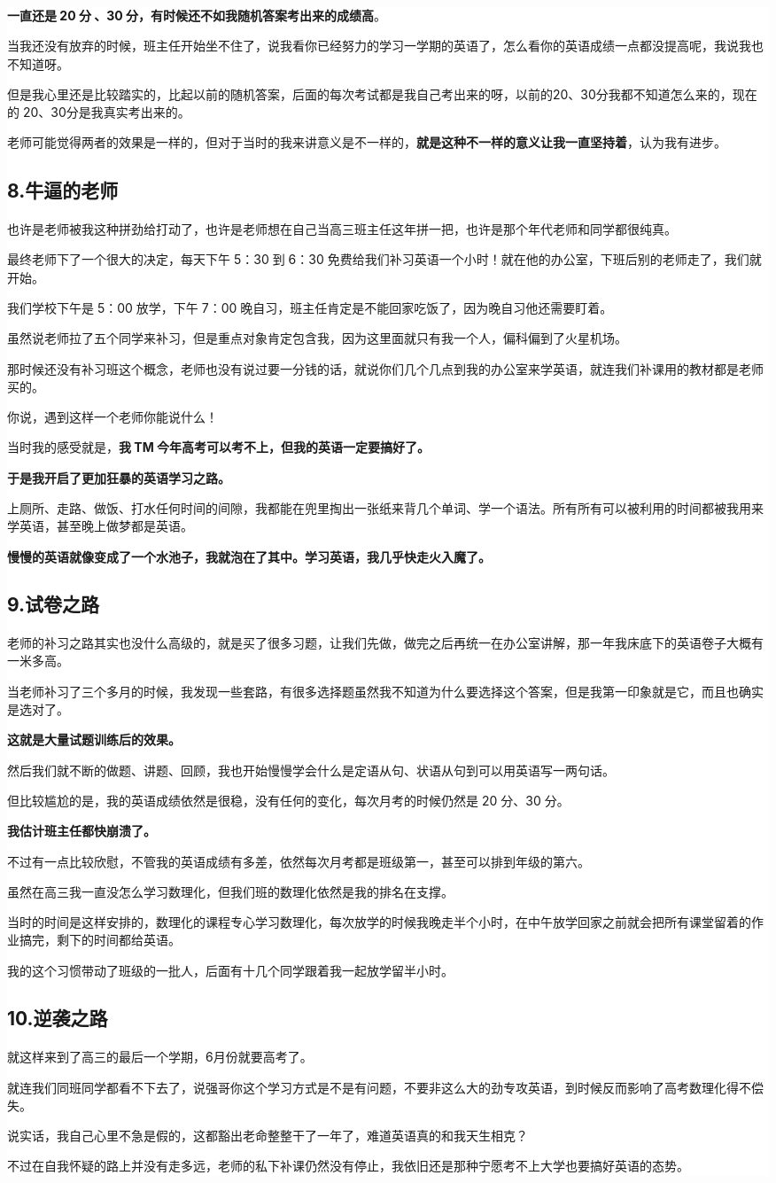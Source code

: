 **一直还是 20 分 、30 分，有时候还不如我随机答案考出来的成绩高**。

当我还没有放弃的时候，班主任开始坐不住了，说我看你已经努力的学习一学期的英语了，怎么看你的英语成绩一点都没提高呢，我说我也不知道呀。

但是我心里还是比较踏实的，比起以前的随机答案，后面的每次考试都是我自己考出来的呀，以前的20、30分我都不知道怎么来的，现在的 20、30分是我真实考出来的。

老师可能觉得两者的效果是一样的，但对于当时的我来讲意义是不一样的，**就是这种不一样的意义让我一直坚持着**，认为我有进步。

## 8.牛逼的老师

也许是老师被我这种拼劲给打动了，也许是老师想在自己当高三班主任这年拼一把，也许是那个年代老师和同学都很纯真。

最终老师下了一个很大的决定，每天下午 5：30 到 6：30 免费给我们补习英语一个小时！就在他的办公室，下班后别的老师走了，我们就开始。

我们学校下午是 5：00 放学，下午 7：00 晚自习，班主任肯定是不能回家吃饭了，因为晚自习他还需要盯着。

虽然说老师拉了五个同学来补习，但是重点对象肯定包含我，因为这里面就只有我一个人，偏科偏到了火星机场。

那时候还没有补习班这个概念，老师也没有说过要一分钱的话，就说你们几个几点到我的办公室来学英语，就连我们补课用的教材都是老师买的。

你说，遇到这样一个老师你能说什么！

当时我的感受就是，**我 TM 今年高考可以考不上，但我的英语一定要搞好了。**

**于是我开启了更加狂暴的英语学习之路。**

上厕所、走路、做饭、打水任何时间的间隙，我都能在兜里掏出一张纸来背几个单词、学一个语法。所有所有可以被利用的时间都被我用来学英语，甚至晚上做梦都是英语。

**慢慢的英语就像变成了一个水池子，我就泡在了其中。学习英语，我几乎快走火入魔了。**

## 9.试卷之路

老师的补习之路其实也没什么高级的，就是买了很多习题，让我们先做，做完之后再统一在办公室讲解，那一年我床底下的英语卷子大概有一米多高。

当老师补习了三个多月的时候，我发现一些套路，有很多选择题虽然我不知道为什么要选择这个答案，但是我第一印象就是它，而且也确实是选对了。

**这就是大量试题训练后的效果。**

然后我们就不断的做题、讲题、回顾，我也开始慢慢学会什么是定语从句、状语从句到可以用英语写一两句话。

但比较尴尬的是，我的英语成绩依然是很稳，没有任何的变化，每次月考的时候仍然是 20 分、30 分。

**我估计班主任都快崩溃了。**

不过有一点比较欣慰，不管我的英语成绩有多差，依然每次月考都是班级第一，甚至可以排到年级的第六。

虽然在高三我一直没怎么学习数理化，但我们班的数理化依然是我的排名在支撑。

当时的时间是这样安排的，数理化的课程专心学习数理化，每次放学的时候我晚走半个小时，在中午放学回家之前就会把所有课堂留着的作业搞完，剩下的时间都给英语。

我的这个习惯带动了班级的一批人，后面有十几个同学跟着我一起放学留半小时。

## 10.逆袭之路

就这样来到了高三的最后一个学期，6月份就要高考了。

就连我们同班同学都看不下去了，说强哥你这个学习方式是不是有问题，不要非这么大的劲专攻英语，到时候反而影响了高考数理化得不偿失。

说实话，我自己心里不急是假的，这都豁出老命整整干了一年了，难道英语真的和我天生相克？

不过在自我怀疑的路上并没有走多远，老师的私下补课仍然没有停止，我依旧还是那种宁愿考不上大学也要搞好英语的态势。
